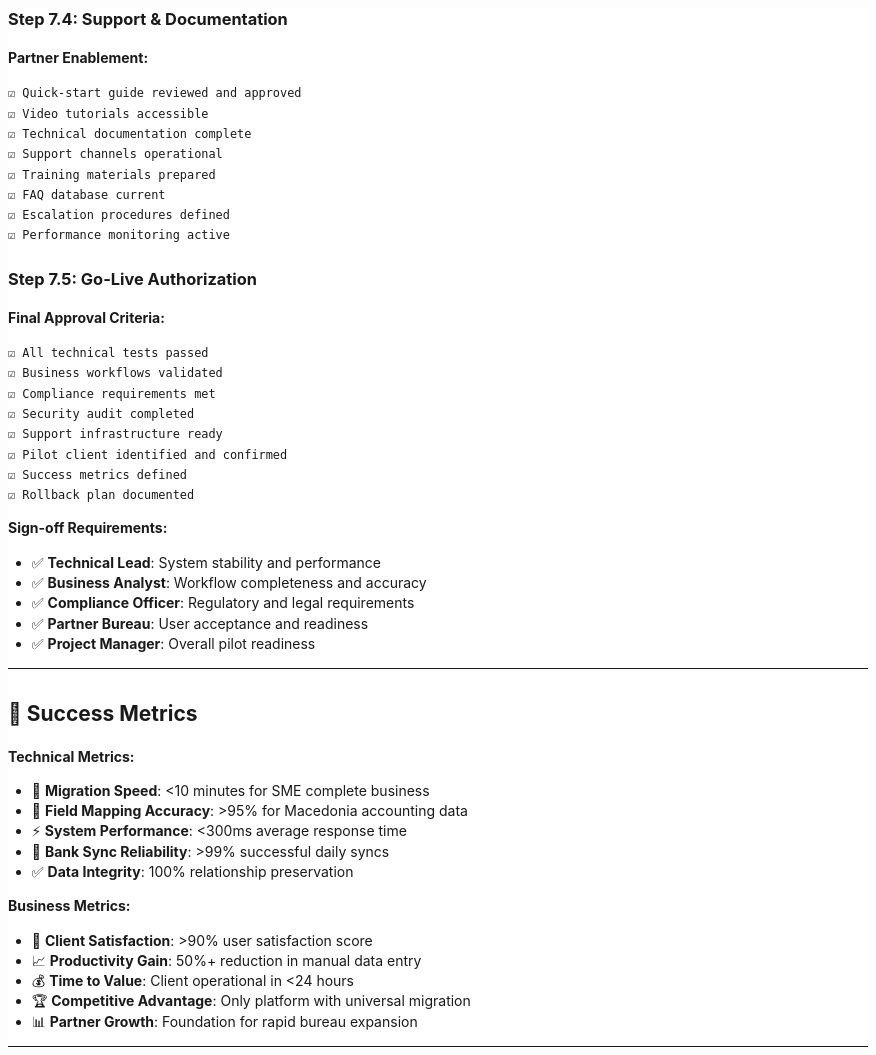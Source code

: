 ### **Step 7.4: Support & Documentation**

**Partner Enablement:**
```
☑ Quick-start guide reviewed and approved
☑ Video tutorials accessible
☑ Technical documentation complete
☑ Support channels operational
☑ Training materials prepared
☑ FAQ database current
☑ Escalation procedures defined
☑ Performance monitoring active
```

### **Step 7.5: Go-Live Authorization**

**Final Approval Criteria:**
```
☑ All technical tests passed
☑ Business workflows validated
☑ Compliance requirements met
☑ Security audit completed
☑ Support infrastructure ready
☑ Pilot client identified and confirmed
☑ Success metrics defined
☑ Rollback plan documented
```

**Sign-off Requirements:**
- ✅ **Technical Lead**: System stability and performance
- ✅ **Business Analyst**: Workflow completeness and accuracy  
- ✅ **Compliance Officer**: Regulatory and legal requirements
- ✅ **Partner Bureau**: User acceptance and readiness
- ✅ **Project Manager**: Overall pilot readiness

---

## 🎯 Success Metrics

**Technical Metrics:**
- 🚀 **Migration Speed**: <10 minutes for SME complete business
- 🎯 **Field Mapping Accuracy**: >95% for Macedonia accounting data
- ⚡ **System Performance**: <300ms average response time
- 🔄 **Bank Sync Reliability**: >99% successful daily syncs
- ✅ **Data Integrity**: 100% relationship preservation

**Business Metrics:**
- 👥 **Client Satisfaction**: >90% user satisfaction score
- 📈 **Productivity Gain**: 50%+ reduction in manual data entry
- 💰 **Time to Value**: Client operational in <24 hours
- 🏆 **Competitive Advantage**: Only platform with universal migration
- 📊 **Partner Growth**: Foundation for rapid bureau expansion

---